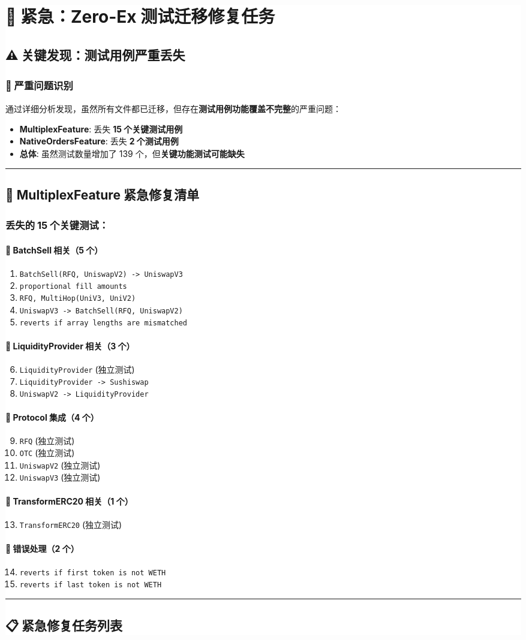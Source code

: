 # 🚨 紧急：Zero-Ex 测试迁移修复任务

## ⚠️ **关键发现：测试用例严重丢失**

### **🔴 严重问题识别**

通过详细分析发现，虽然所有文件都已迁移，但存在**测试用例功能覆盖不完整**的严重问题：

-   **MultiplexFeature**: 丢失 **15 个关键测试用例**
-   **NativeOrdersFeature**: 丢失 **2 个测试用例**
-   **总体**: 虽然测试数量增加了 139 个，但**关键功能测试可能缺失**

---

## 🚨 **MultiplexFeature 紧急修复清单**

### **丢失的 15 个关键测试：**

#### **🔄 BatchSell 相关（5 个）**

1. `BatchSell(RFQ, UniswapV2) -> UniswapV3`
2. `proportional fill amounts`
3. `RFQ, MultiHop(UniV3, UniV2)`
4. `UniswapV3 -> BatchSell(RFQ, UniswapV2)`
5. `reverts if array lengths are mismatched`

#### **🌊 LiquidityProvider 相关（3 个）**

6. `LiquidityProvider` (独立测试)
7. `LiquidityProvider -> Sushiswap`
8. `UniswapV2 -> LiquidityProvider`

#### **🔗 Protocol 集成（4 个）**

9. `RFQ` (独立测试)
10. `OTC` (独立测试)
11. `UniswapV2` (独立测试)
12. `UniswapV3` (独立测试)

#### **🔄 TransformERC20 相关（1 个）**

13. `TransformERC20` (独立测试)

#### **🚫 错误处理（2 个）**

14. `reverts if first token is not WETH`
15. `reverts if last token is not WETH`

---

## 📋 **紧急修复任务列表**
